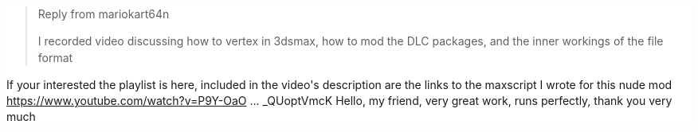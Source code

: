 > Reply from mariokart64n
>
> I recorded video discussing how to vertex in 3dsmax, how to mod the DLC packages, and the inner workings of the file format

If your interested the playlist is here, included in the video's description are the links to the maxscript I wrote for this nude mod
https://www.youtube.com/watch?v=P9Y-OaO ... _QUoptVmcK
Hello, my friend, very great work, runs perfectly, thank you very much

